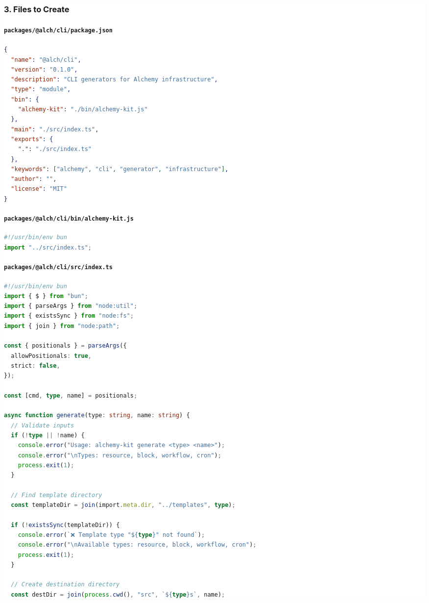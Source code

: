 ### 3. Files to Create

#### `packages/@alch/cli/package.json`

```json
{
  "name": "@alch/cli",
  "version": "0.1.0",
  "description": "CLI generators for Alchemy infrastructure",
  "type": "module",
  "bin": {
    "alchemy-kit": "./bin/alchemy-kit.js"
  },
  "main": "./src/index.ts",
  "exports": {
    ".": "./src/index.ts"
  },
  "keywords": ["alchemy", "cli", "generator", "infrastructure"],
  "author": "",
  "license": "MIT"
}
```

#### `packages/@alch/cli/bin/alchemy-kit.js`

```javascript
#!/usr/bin/env bun
import "../src/index.ts";
```

#### `packages/@alch/cli/src/index.ts`

```typescript
#!/usr/bin/env bun
import { $ } from "bun";
import { parseArgs } from "node:util";
import { existsSync } from "node:fs";
import { join } from "node:path";

const { positionals } = parseArgs({ 
  allowPositionals: true,
  strict: false,
});

const [cmd, type, name] = positionals;

async function generate(type: string, name: string) {
  // Validate inputs
  if (!type || !name) {
    console.error("Usage: alchemy-kit generate <type> <name>");
    console.error("\nTypes: resource, block, workflow, cron");
    process.exit(1);
  }

  // Find template directory
  const templateDir = join(import.meta.dir, "../templates", type);
  
  if (!existsSync(templateDir)) {
    console.error(`❌ Template type "${type}" not found`);
    console.error("\nAvailable types: resource, block, workflow, cron");
    process.exit(1);
  }

  // Create destination directory
  const destDir = join(process.cwd(), "src", `${type}s`, name);
```